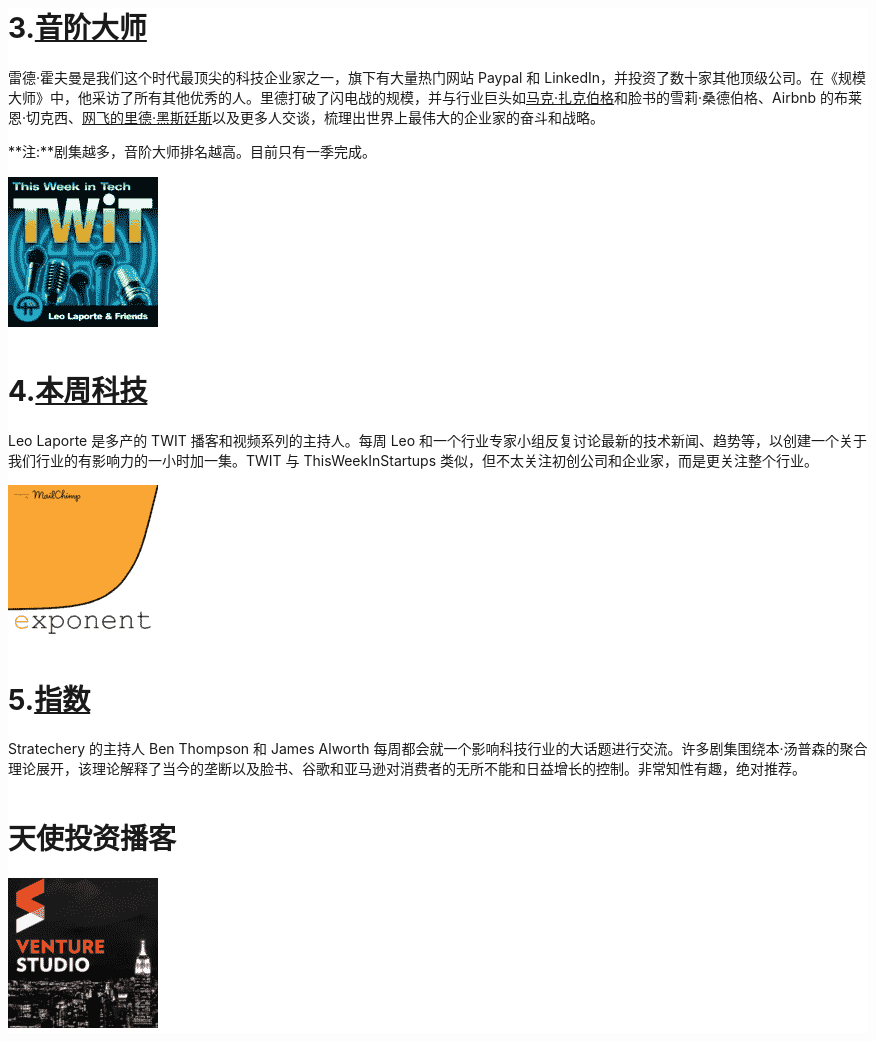 # 3.[音阶大师](https://mastersofscale.com/)

雷德·霍夫曼是我们这个时代最顶尖的科技企业家之一，旗下有大量热门网站 Paypal 和 LinkedIn，并投资了数十家其他顶级公司。在《规模大师》中，他采访了所有其他优秀的人。里德打破了闪电战的规模，并与行业巨头如[马克·扎克伯格](https://medium.com/u/c79346ea7c9a?source=post_page-----219caf976987--------------------------------)和脸书的雪莉·桑德伯格、Airbnb 的布莱恩·切克西、[网飞的里德·黑斯廷斯](https://medium.com/u/b29cf57bc571?source=post_page-----219caf976987--------------------------------)以及更多人交谈，梳理出世界上最伟大的企业家的奋斗和战略。

**注:**剧集越多，音阶大师排名越高。目前只有一季完成。

![](img/2d506ca66d07774c171ad7f5b886f7f8.png)

# 4.[本周科技](https://twit.tv/shows/this-week-in-tech)

Leo Laporte 是多产的 TWIT 播客和视频系列的主持人。每周 Leo 和一个行业专家小组反复讨论最新的技术新闻、趋势等，以创建一个关于我们行业的有影响力的一小时加一集。TWIT 与 ThisWeekInStartups 类似，但不太关注初创公司和企业家，而是更关注整个行业。

![](img/e87c0df1eb8895812d668c2e2ab5890f.png)

# 5.[指数](https://soundcloud.com/exponentfm)

Stratechery 的主持人 Ben Thompson 和 James Alworth 每周都会就一个影响科技行业的大话题进行交流。许多剧集围绕本·汤普森的聚合理论展开，该理论解释了当今的垄断以及脸书、谷歌和亚马逊对消费者的无所不能和日益增长的控制。非常知性有趣，绝对推荐。

# 天使投资播客

![](img/bd403037e2954d321a04b758c41a6d8a.png)
